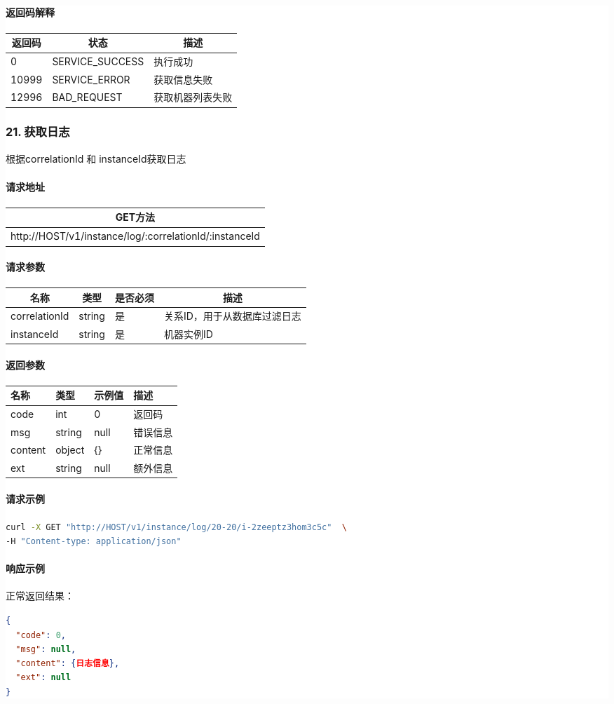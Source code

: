 #### 返回码解释

| 返回码   | 状态              | 描述       |
| ----- | --------------- | -------- |
| 0     | SERVICE_SUCCESS | 执行成功     |
| 10999 | SERVICE_ERROR   | 获取信息失败   |
| 12996 | BAD_REQUEST     | 获取机器列表失败 |

### 21. 获取日志

根据correlationId 和 instanceId获取日志

#### 请求地址

| GET方法                                    |
| ---------------------------------------- |
| http://HOST/v1/instance/log/:correlationId/:instanceId |

#### 请求参数

| 名称            | 类型     | 是否必须 | 描述              |
| ------------- | ------ | ---- | --------------- |
| correlationId | string | 是    | 关系ID，用于从数据库过滤日志 |
| instanceId    | string | 是    | 机器实例ID          |

#### 返回参数

| 名称      | 类型     | 示例值  | 描述   |
| :------ | :----- | :--- | :--- |
| code    | int    | 0    | 返回码  |
| msg     | string | null | 错误信息 |
| content | object | {}   | 正常信息 |
| ext     | string | null | 额外信息 |

#### 请求示例

```bash
curl -X GET "http://HOST/v1/instance/log/20-20/i-2zeeptz3hom3c5c"  \
-H "Content-type: application/json"  
```

#### 响应示例

正常返回结果：

```json
{
  "code": 0,
  "msg": null,
  "content": {日志信息},
  "ext": null
}
```
